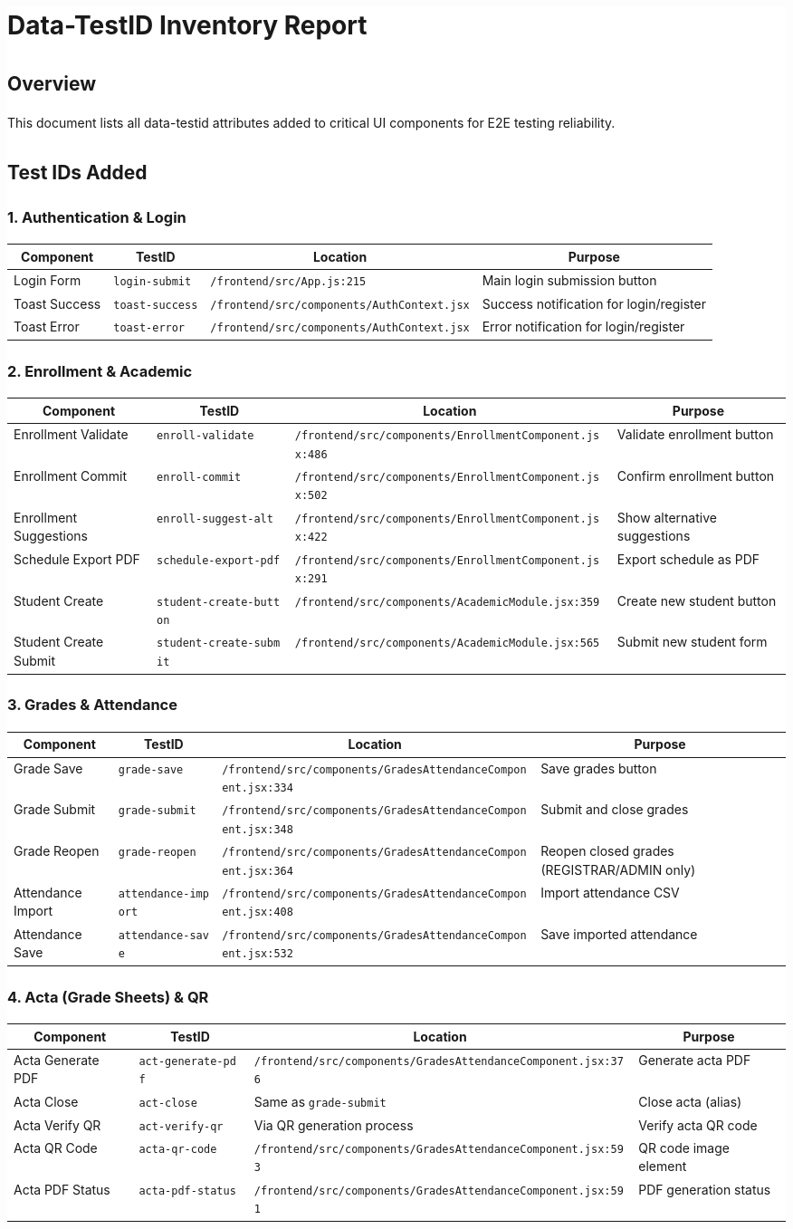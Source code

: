 # Data-TestID Inventory Report

## Overview
This document lists all data-testid attributes added to critical UI components for E2E testing reliability.

## Test IDs Added

### 1. Authentication & Login
| Component | TestID | Location | Purpose |
|-----------|--------|----------|---------|
| Login Form | `login-submit` | `/frontend/src/App.js:215` | Main login submission button |
| Toast Success | `toast-success` | `/frontend/src/components/AuthContext.jsx` | Success notification for login/register |
| Toast Error | `toast-error` | `/frontend/src/components/AuthContext.jsx` | Error notification for login/register |

### 2. Enrollment & Academic
| Component | TestID | Location | Purpose |
|-----------|--------|----------|---------|
| Enrollment Validate | `enroll-validate` | `/frontend/src/components/EnrollmentComponent.jsx:486` | Validate enrollment button |
| Enrollment Commit | `enroll-commit` | `/frontend/src/components/EnrollmentComponent.jsx:502` | Confirm enrollment button |
| Enrollment Suggestions | `enroll-suggest-alt` | `/frontend/src/components/EnrollmentComponent.jsx:422` | Show alternative suggestions |
| Schedule Export PDF | `schedule-export-pdf` | `/frontend/src/components/EnrollmentComponent.jsx:291` | Export schedule as PDF |
| Student Create | `student-create-button` | `/frontend/src/components/AcademicModule.jsx:359` | Create new student button |
| Student Create Submit | `student-create-submit` | `/frontend/src/components/AcademicModule.jsx:565` | Submit new student form |

### 3. Grades & Attendance
| Component | TestID | Location | Purpose |
|-----------|--------|----------|---------|
| Grade Save | `grade-save` | `/frontend/src/components/GradesAttendanceComponent.jsx:334` | Save grades button |
| Grade Submit | `grade-submit` | `/frontend/src/components/GradesAttendanceComponent.jsx:348` | Submit and close grades |
| Grade Reopen | `grade-reopen` | `/frontend/src/components/GradesAttendanceComponent.jsx:364` | Reopen closed grades (REGISTRAR/ADMIN only) |
| Attendance Import | `attendance-import` | `/frontend/src/components/GradesAttendanceComponent.jsx:408` | Import attendance CSV |
| Attendance Save | `attendance-save` | `/frontend/src/components/GradesAttendanceComponent.jsx:532` | Save imported attendance |

### 4. Acta (Grade Sheets) & QR
| Component | TestID | Location | Purpose |
|-----------|--------|----------|---------|
| Acta Generate PDF | `act-generate-pdf` | `/frontend/src/components/GradesAttendanceComponent.jsx:376` | Generate acta PDF |
| Acta Close | `act-close` | Same as `grade-submit` | Close acta (alias) |
| Acta Verify QR | `act-verify-qr` | Via QR generation process | Verify acta QR code |
| Acta QR Code | `acta-qr-code` | `/frontend/src/components/GradesAttendanceComponent.jsx:593` | QR code image element |
| Acta PDF Status | `acta-pdf-status` | `/frontend/src/components/GradesAttendanceComponent.jsx:591` | PDF generation status |
